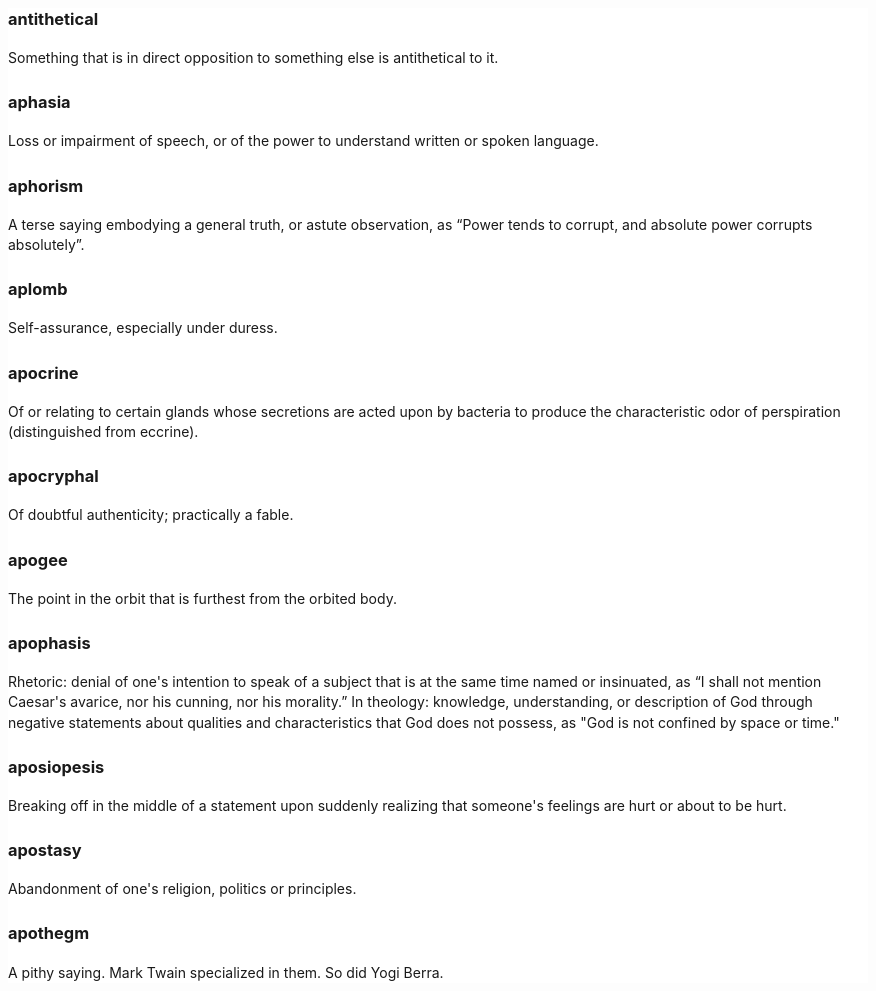 
### antithetical
Something that is in direct opposition to something else is antithetical to it.


### aphasia
Loss or impairment of speech, or of the power to understand written or spoken
language.


### aphorism
A terse saying embodying a general truth, or astute observation, as “Power tends
to corrupt, and absolute power corrupts absolutely”.


### aplomb
Self-assurance, especially under duress.


### apocrine
Of or relating to certain glands whose secretions are acted upon by bacteria to
produce the characteristic odor of perspiration (distinguished from eccrine).


### apocryphal
Of doubtful authenticity; practically a fable.


### apogee
The point in the orbit that is furthest from the orbited body.


### apophasis
Rhetoric: denial of one's intention to speak of a subject that is at the
same time named or insinuated, as “I shall not mention Caesar's avarice,
nor his cunning, nor his morality.” In theology: knowledge, understanding,
or description of God through negative statements about qualities and
characteristics that God does not possess, as "God is not confined by space
or time."


### aposiopesis
Breaking off in the middle of a statement upon suddenly realizing that someone's
feelings are hurt or about to be hurt.


### apostasy
Abandonment of one's religion, politics or principles.


### apothegm
A pithy saying. Mark Twain specialized in them. So did Yogi Berra.
